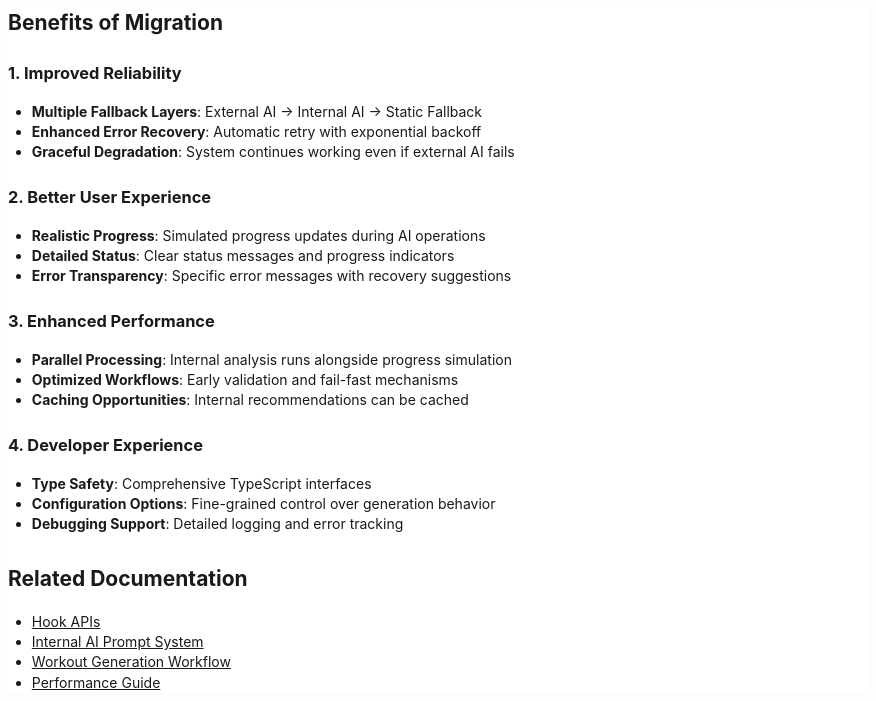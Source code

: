 ## Benefits of Migration

### 1. Improved Reliability
- **Multiple Fallback Layers**: External AI → Internal AI → Static Fallback
- **Enhanced Error Recovery**: Automatic retry with exponential backoff
- **Graceful Degradation**: System continues working even if external AI fails

### 2. Better User Experience
- **Realistic Progress**: Simulated progress updates during AI operations
- **Detailed Status**: Clear status messages and progress indicators
- **Error Transparency**: Specific error messages with recovery suggestions

### 3. Enhanced Performance
- **Parallel Processing**: Internal analysis runs alongside progress simulation
- **Optimized Workflows**: Early validation and fail-fast mechanisms
- **Caching Opportunities**: Internal recommendations can be cached

### 4. Developer Experience
- **Type Safety**: Comprehensive TypeScript interfaces
- **Configuration Options**: Fine-grained control over generation behavior
- **Debugging Support**: Detailed logging and error tracking

## Related Documentation
- [Hook APIs](../api-reference/ai-services/hook-apis.md)
- [Internal AI Prompt System](../ai-systems/internal/prompt-system/)
- [Workout Generation Workflow](../workflows/workout-generation/workout-generation-workflow.md)
- [Performance Guide](../performance/workout-generation-performance.md)